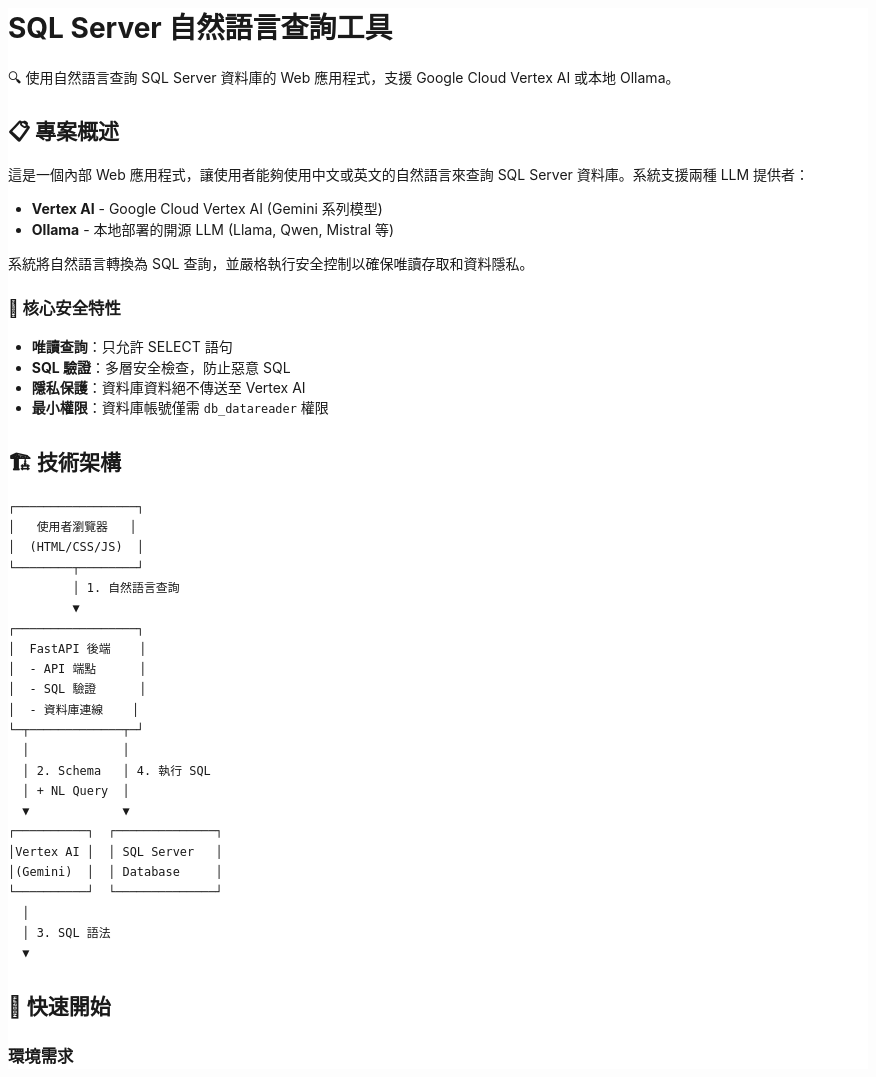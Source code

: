 # SQL Server 自然語言查詢工具

🔍 使用自然語言查詢 SQL Server 資料庫的 Web 應用程式，支援 Google Cloud Vertex AI 或本地 Ollama。

## 📋 專案概述

這是一個內部 Web 應用程式，讓使用者能夠使用中文或英文的自然語言來查詢 SQL Server 資料庫。系統支援兩種 LLM 提供者：

- **Vertex AI** - Google Cloud Vertex AI (Gemini 系列模型)
- **Ollama** - 本地部署的開源 LLM (Llama, Qwen, Mistral 等)

系統將自然語言轉換為 SQL 查詢，並嚴格執行安全控制以確保唯讀存取和資料隱私。

### 🔐 核心安全特性

- **唯讀查詢**：只允許 SELECT 語句
- **SQL 驗證**：多層安全檢查，防止惡意 SQL
- **隱私保護**：資料庫資料絕不傳送至 Vertex AI
- **最小權限**：資料庫帳號僅需 `db_datareader` 權限

## 🏗️ 技術架構

```
┌─────────────────┐
│   使用者瀏覽器   │
│  (HTML/CSS/JS)  │
└────────┬────────┘
         │ 1. 自然語言查詢
         ▼
┌─────────────────┐
│  FastAPI 後端    │
│  - API 端點      │
│  - SQL 驗證      │
│  - 資料庫連線    │
└─┬─────────────┬─┘
  │             │
  │ 2. Schema   │ 4. 執行 SQL
  │ + NL Query  │
  ▼             ▼
┌──────────┐  ┌──────────────┐
│Vertex AI │  │ SQL Server   │
│(Gemini)  │  │ Database     │
└──────────┘  └──────────────┘
  │
  │ 3. SQL 語法
  ▼
```

## 🚀 快速開始

### 環境需求
